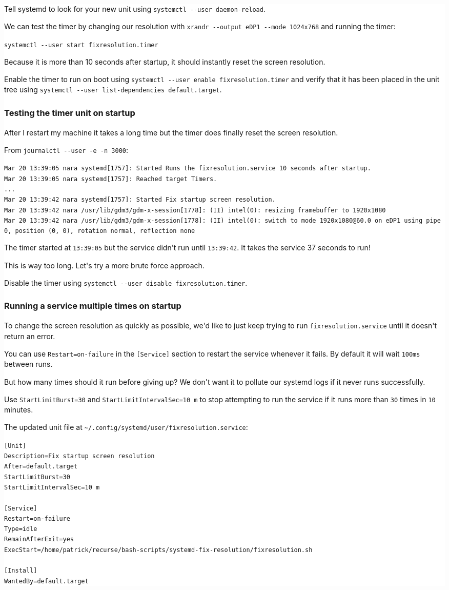 Tell systemd to look for your new unit using `systemctl --user daemon-reload`.

We can test the timer by changing our resolution with `xrandr --output eDP1 --mode 1024x768` and running the timer:

`systemctl --user start fixresolution.timer`

Because it is more than 10 seconds after startup, it should instantly reset the screen resolution.

Enable the timer to run on boot using `systemctl --user enable fixresolution.timer` and verify that it has been placed in the unit tree using `systemctl --user list-dependencies default.target`.

### Testing the timer unit on startup
After I restart my machine it takes a long time but the timer does finally reset the screen resolution.

From `journalctl --user -e -n 3000`:

```
Mar 20 13:39:05 nara systemd[1757]: Started Runs the fixresolution.service 10 seconds after startup.
Mar 20 13:39:05 nara systemd[1757]: Reached target Timers.
...
Mar 20 13:39:42 nara systemd[1757]: Started Fix startup screen resolution.
Mar 20 13:39:42 nara /usr/lib/gdm3/gdm-x-session[1778]: (II) intel(0): resizing framebuffer to 1920x1080
Mar 20 13:39:42 nara /usr/lib/gdm3/gdm-x-session[1778]: (II) intel(0): switch to mode 1920x1080@60.0 on eDP1 using pipe 0, position (0, 0), rotation normal, reflection none
```

The timer started at `13:39:05` but the service didn't run until `13:39:42`. It takes the service 37 seconds to run!

This is way too long. Let's try a more brute force approach.

Disable the timer using `systemctl --user disable fixresolution.timer`.

### Running a service multiple times on startup
To change the screen resolution as quickly as possible, we'd like to just keep trying to run `fixresolution.service` until it doesn't return an error.

You can use `Restart=on-failure` in the `[Service]` section to restart the service whenever it fails. By default it will wait `100ms` between runs.

But how many times should it run before giving up? We don't want it to pollute our systemd logs if it never runs successfully.

Use `StartLimitBurst=30` and `StartLimitIntervalSec=10 m` to stop attempting to run the service if it runs more than `30` times in `10` minutes.

The updated unit file at `~/.config/systemd/user/fixresolution.service`:

```
[Unit]
Description=Fix startup screen resolution
After=default.target
StartLimitBurst=30
StartLimitIntervalSec=10 m

[Service]
Restart=on-failure
Type=idle
RemainAfterExit=yes
ExecStart=/home/patrick/recurse/bash-scripts/systemd-fix-resolution/fixresolution.sh

[Install]
WantedBy=default.target
```
